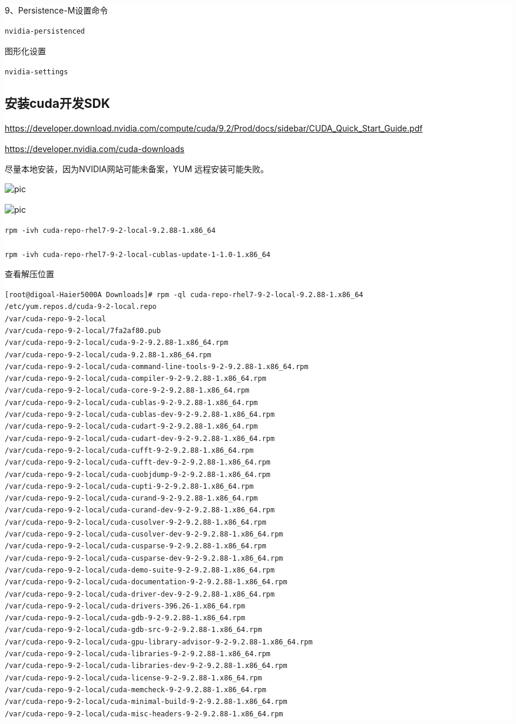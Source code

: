 9、Persistence-M设置命令  
  
```  
nvidia-persistenced  
```  
  
图形化设置  
  
```  
nvidia-settings  
```  
  
## 安装cuda开发SDK  
https://developer.download.nvidia.com/compute/cuda/9.2/Prod/docs/sidebar/CUDA_Quick_Start_Guide.pdf  
  
https://developer.nvidia.com/cuda-downloads  
  
尽量本地安装，因为NVIDIA网站可能未备案，YUM 远程安装可能失败。  
  
![pic](20180602_02_pic_001.jpg)  
  
![pic](20180602_02_pic_002.jpg)  
  
```  
rpm -ivh cuda-repo-rhel7-9-2-local-9.2.88-1.x86_64  
  
rpm -ivh cuda-repo-rhel7-9-2-local-cublas-update-1-1.0-1.x86_64  
```  
  
查看解压位置  
  
```  
[root@digoal-Haier5000A Downloads]# rpm -ql cuda-repo-rhel7-9-2-local-9.2.88-1.x86_64  
/etc/yum.repos.d/cuda-9-2-local.repo  
/var/cuda-repo-9-2-local  
/var/cuda-repo-9-2-local/7fa2af80.pub  
/var/cuda-repo-9-2-local/cuda-9-2-9.2.88-1.x86_64.rpm  
/var/cuda-repo-9-2-local/cuda-9.2.88-1.x86_64.rpm  
/var/cuda-repo-9-2-local/cuda-command-line-tools-9-2-9.2.88-1.x86_64.rpm  
/var/cuda-repo-9-2-local/cuda-compiler-9-2-9.2.88-1.x86_64.rpm  
/var/cuda-repo-9-2-local/cuda-core-9-2-9.2.88-1.x86_64.rpm  
/var/cuda-repo-9-2-local/cuda-cublas-9-2-9.2.88-1.x86_64.rpm  
/var/cuda-repo-9-2-local/cuda-cublas-dev-9-2-9.2.88-1.x86_64.rpm  
/var/cuda-repo-9-2-local/cuda-cudart-9-2-9.2.88-1.x86_64.rpm  
/var/cuda-repo-9-2-local/cuda-cudart-dev-9-2-9.2.88-1.x86_64.rpm  
/var/cuda-repo-9-2-local/cuda-cufft-9-2-9.2.88-1.x86_64.rpm  
/var/cuda-repo-9-2-local/cuda-cufft-dev-9-2-9.2.88-1.x86_64.rpm  
/var/cuda-repo-9-2-local/cuda-cuobjdump-9-2-9.2.88-1.x86_64.rpm  
/var/cuda-repo-9-2-local/cuda-cupti-9-2-9.2.88-1.x86_64.rpm  
/var/cuda-repo-9-2-local/cuda-curand-9-2-9.2.88-1.x86_64.rpm  
/var/cuda-repo-9-2-local/cuda-curand-dev-9-2-9.2.88-1.x86_64.rpm  
/var/cuda-repo-9-2-local/cuda-cusolver-9-2-9.2.88-1.x86_64.rpm  
/var/cuda-repo-9-2-local/cuda-cusolver-dev-9-2-9.2.88-1.x86_64.rpm  
/var/cuda-repo-9-2-local/cuda-cusparse-9-2-9.2.88-1.x86_64.rpm  
/var/cuda-repo-9-2-local/cuda-cusparse-dev-9-2-9.2.88-1.x86_64.rpm  
/var/cuda-repo-9-2-local/cuda-demo-suite-9-2-9.2.88-1.x86_64.rpm  
/var/cuda-repo-9-2-local/cuda-documentation-9-2-9.2.88-1.x86_64.rpm  
/var/cuda-repo-9-2-local/cuda-driver-dev-9-2-9.2.88-1.x86_64.rpm  
/var/cuda-repo-9-2-local/cuda-drivers-396.26-1.x86_64.rpm  
/var/cuda-repo-9-2-local/cuda-gdb-9-2-9.2.88-1.x86_64.rpm  
/var/cuda-repo-9-2-local/cuda-gdb-src-9-2-9.2.88-1.x86_64.rpm  
/var/cuda-repo-9-2-local/cuda-gpu-library-advisor-9-2-9.2.88-1.x86_64.rpm  
/var/cuda-repo-9-2-local/cuda-libraries-9-2-9.2.88-1.x86_64.rpm  
/var/cuda-repo-9-2-local/cuda-libraries-dev-9-2-9.2.88-1.x86_64.rpm  
/var/cuda-repo-9-2-local/cuda-license-9-2-9.2.88-1.x86_64.rpm  
/var/cuda-repo-9-2-local/cuda-memcheck-9-2-9.2.88-1.x86_64.rpm  
/var/cuda-repo-9-2-local/cuda-minimal-build-9-2-9.2.88-1.x86_64.rpm  
/var/cuda-repo-9-2-local/cuda-misc-headers-9-2-9.2.88-1.x86_64.rpm  
```